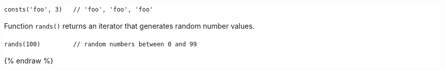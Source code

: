 <pre><code>consts('foo', 3)   // 'foo', 'foo', 'foo'
</code></pre>
<p>
Function <code>rands()</code> returns an iterator that generates random number values.
</p>
<pre><code>rands(100)         // random numbers between 0 and 99
</code></pre>
<p />

{% endraw %}
